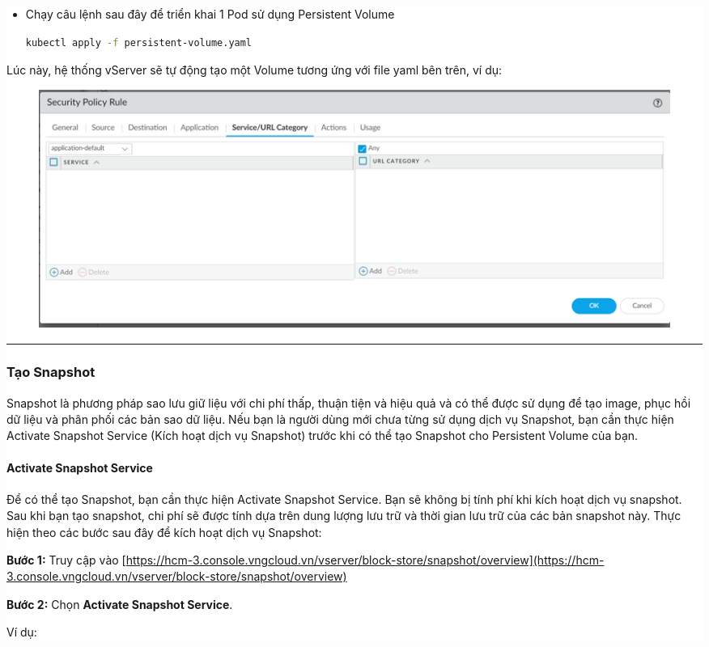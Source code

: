 * Chạy câu lệnh sau đây để triển khai 1 Pod sử dụng Persistent Volume

  ```bash
  kubectl apply -f persistent-volume.yaml
  ```

Lúc này, hệ thống vServer sẽ tự động tạo một Volume tương ứng với file yaml bên trên, ví dụ:

<figure><img src="../../../.gitbook/assets/image%20(18).png" alt=""><figcaption></figcaption></figure>

***

### **Tạo Snapshot**

Snapshot là phương pháp sao lưu giữ liệu với chi phí thấp, thuận tiện và hiệu quả và có thể được sử dụng để tạo image, phục hồi dữ liệu và phân phối các bản sao dữ liệu. Nếu bạn là người dùng mới chưa từng sử dụng dịch vụ Snapshot, bạn cần thực hiện Activate Snapshot Service (Kích hoạt dịch vụ Snapshot) trước khi có thể tạo Snapshot cho Persistent Volume của bạn.

#### **Activate Snapshot Service**

Để có thể tạo Snapshot, bạn cần thực hiện Activate Snapshot Service. Bạn sẽ không bị tính phí khi kích hoạt dịch vụ snapshot. Sau khi bạn tạo snapshot, chi phí sẽ được tính dựa trên dung lượng lưu trữ và thời gian lưu trữ của các bản snapshot này. Thực hiện theo các bước sau đây để kích hoạt dịch vụ Snapshot:

**Bước 1:** Truy cập vào [https://hcm-3.console.vngcloud.vn/vserver/block-store/snapshot/overview](https://hcm-3.console.vngcloud.vn/vserver/block-store/snapshot/overview)

**Bước 2:** Chọn **Activate Snapshot Service**.

Ví dụ:
